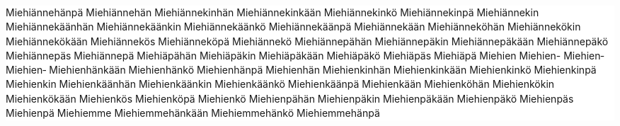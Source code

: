 Miehiännehänpä
Miehiännehän
Miehiännekinhän
Miehiännekinkään
Miehiännekinkö
Miehiännekinpä
Miehiännekin
Miehiännekäänhän
Miehiännekäänkin
Miehiännekäänkö
Miehiännekäänpä
Miehiännekään
Miehiänneköhän
Miehiännekökin
Miehiännekökään
Miehiännekös
Miehiänneköpä
Miehiännekö
Miehiännepähän
Miehiännepäkin
Miehiännepäkään
Miehiännepäkö
Miehiännepäs
Miehiännepä
Miehiäpähän
Miehiäpäkin
Miehiäpäkään
Miehiäpäkö
Miehiäpäs
Miehiäpä
Miehien
Miehien-
Miehien‐
Miehien‑
Miehienhänkään
Miehienhänkö
Miehienhänpä
Miehienhän
Miehienkinhän
Miehienkinkään
Miehienkinkö
Miehienkinpä
Miehienkin
Miehienkäänhän
Miehienkäänkin
Miehienkäänkö
Miehienkäänpä
Miehienkään
Miehienköhän
Miehienkökin
Miehienkökään
Miehienkös
Miehienköpä
Miehienkö
Miehienpähän
Miehienpäkin
Miehienpäkään
Miehienpäkö
Miehienpäs
Miehienpä
Miehiemme
Miehiemmehänkään
Miehiemmehänkö
Miehiemmehänpä
